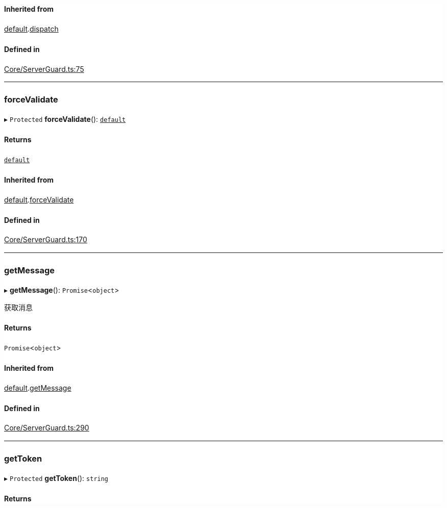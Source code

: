 #### Inherited from

[default](Core_ServerGuard.default.md).[dispatch](Core_ServerGuard.default.md#dispatch)

#### Defined in

[Core/ServerGuard.ts:75](https://github.com/hpyer/node-easywechat/blob/3eacadb/src/Core/ServerGuard.ts#L75)

___

### forceValidate

▸ `Protected` **forceValidate**(): [`default`](OfficialAccount_Server_Guard.default.md)

#### Returns

[`default`](OfficialAccount_Server_Guard.default.md)

#### Inherited from

[default](Core_ServerGuard.default.md).[forceValidate](Core_ServerGuard.default.md#forcevalidate)

#### Defined in

[Core/ServerGuard.ts:170](https://github.com/hpyer/node-easywechat/blob/3eacadb/src/Core/ServerGuard.ts#L170)

___

### getMessage

▸ **getMessage**(): `Promise`<`object`\>

获取消息

#### Returns

`Promise`<`object`\>

#### Inherited from

[default](Core_ServerGuard.default.md).[getMessage](Core_ServerGuard.default.md#getmessage)

#### Defined in

[Core/ServerGuard.ts:290](https://github.com/hpyer/node-easywechat/blob/3eacadb/src/Core/ServerGuard.ts#L290)

___

### getToken

▸ `Protected` **getToken**(): `string`

#### Returns
